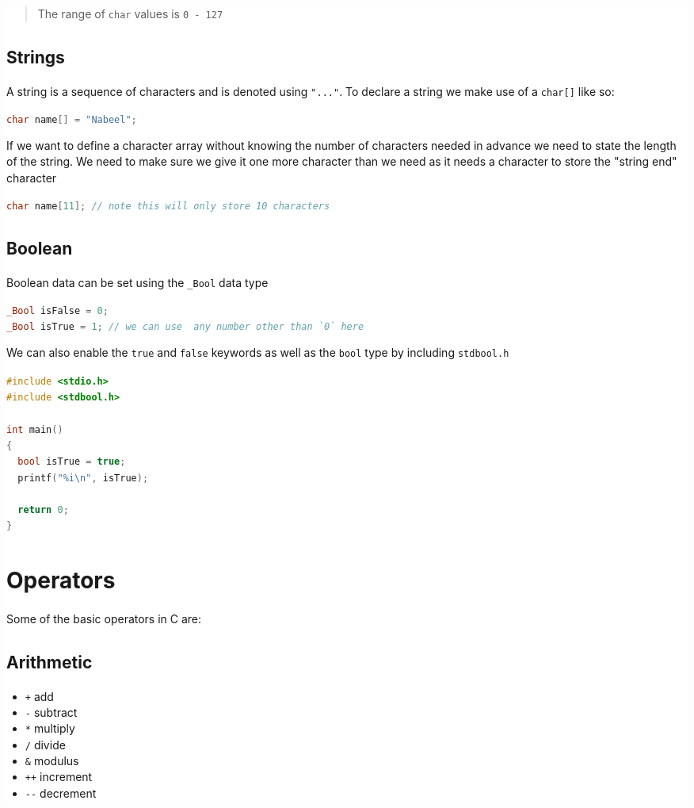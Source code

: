 > The range of `char` values is `0 - 127` 

## Strings

A string is a sequence of characters and is denoted using `"..."`. To declare a string we make use of a `char[]` like so:

```c
char name[] = "Nabeel";
```

If we want to define a character array without knowing the number of characters needed in advance we need to state the length of the string. We need to make sure we give it one more character than we need as it needs a character to store the "string end" character

```c
char name[11]; // note this will only store 10 characters
```

## Boolean

Boolean data can be set using the `_Bool` data type

```c
_Bool isFalse = 0;
_Bool isTrue = 1; // we can use  any number other than `0` here
```

We can also enable the `true` and `false` keywords as well as the `bool` type by including `stdbool.h`

```c
#include <stdio.h>
#include <stdbool.h>

int main()
{
  bool isTrue = true; 
  printf("%i\n", isTrue);
  
  return 0;
}
```

# Operators

Some of the basic operators in C are:

## Arithmetic

- `+` add 
- `-` subtract
- `*` multiply
- `/` divide
- `&` modulus
- `++` increment
- `--` decrement
